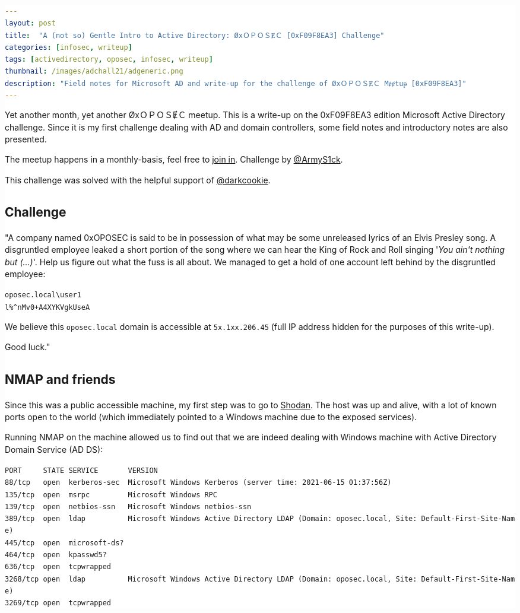 ```yaml
---
layout: post
title:  "A (not so) Gentle Intro to Active Directory: ØxＯＰＯＳɆＣ [0xF09F8EA3] Challenge"
categories: [infosec, writeup]
tags: [activedirectory, oposec, infosec, writeup]
thumbnail: /images/adchall21/adgeneric.png
description: "Field notes for Microsoft AD and write-up for the challenge of ØxＯＰＯＳɆＣ Mɇɇtuᵽ [0xF09F8EA3]"
---
```


Yet another month, yet another ØxＯＰＯＳɆＣ meetup. This is a write-up on the 0xF09F8EA3 edition Microsoft Active Directory challenge. Since it is my first challenge dealing with AD and domain controllers, some field notes and introductory notes are also presented.



The meetup happens in a monthly-basis, feel free to [join in](https://www.meetup.com/0xOPOSEC/). Challenge by [@ArmyS1ck]( https://twitter.com/ArmyS1ck).

This challenge was solved with the helpful support of [@darkcookie](https://twitter.com/Pedro_SEC_R).

## Challenge

"A company named 0xOPOSEC is said to be in possession of what may be some unreleased lyrics of an Elvis Presley song. A disgruntled employee leaked a short portion of the song where we can hear the King of Rock and Roll singing '*You ain't nothing but (...)*'. Help us figure out what the fuss is all about.
We managed to get a hold of one account left behind by the disgruntled employee:

```
oposec.local\user1
l%^nMv0+A4XYKVgkUseA
```

We believe this `oposec.local` domain is accessible at `5x.1xx.206.45` (full IP address hidden for the purposes of this write-up).

Good luck."

## NMAP and friends

Since this was a public accessible machine, my first step was to go to [Shodan](https://www.shodan.io/). The host was up and alive, with a lot of known ports open to the world (which immediately pointed to a Windows machine due to the exposed services).  

Running NMAP on the machine allowed us to find out that we are indeed dealing with Windows machine with Active Directory Domain Service (AD DS):

```
PORT     STATE SERVICE       VERSION
88/tcp   open  kerberos-sec  Microsoft Windows Kerberos (server time: 2021-06-15 01:37:56Z)
135/tcp  open  msrpc         Microsoft Windows RPC
139/tcp  open  netbios-ssn   Microsoft Windows netbios-ssn
389/tcp  open  ldap          Microsoft Windows Active Directory LDAP (Domain: oposec.local, Site: Default-First-Site-Name)
445/tcp  open  microsoft-ds?
464/tcp  open  kpasswd5?
636/tcp  open  tcpwrapped
3268/tcp open  ldap          Microsoft Windows Active Directory LDAP (Domain: oposec.local, Site: Default-First-Site-Name)
3269/tcp open  tcpwrapped
```
